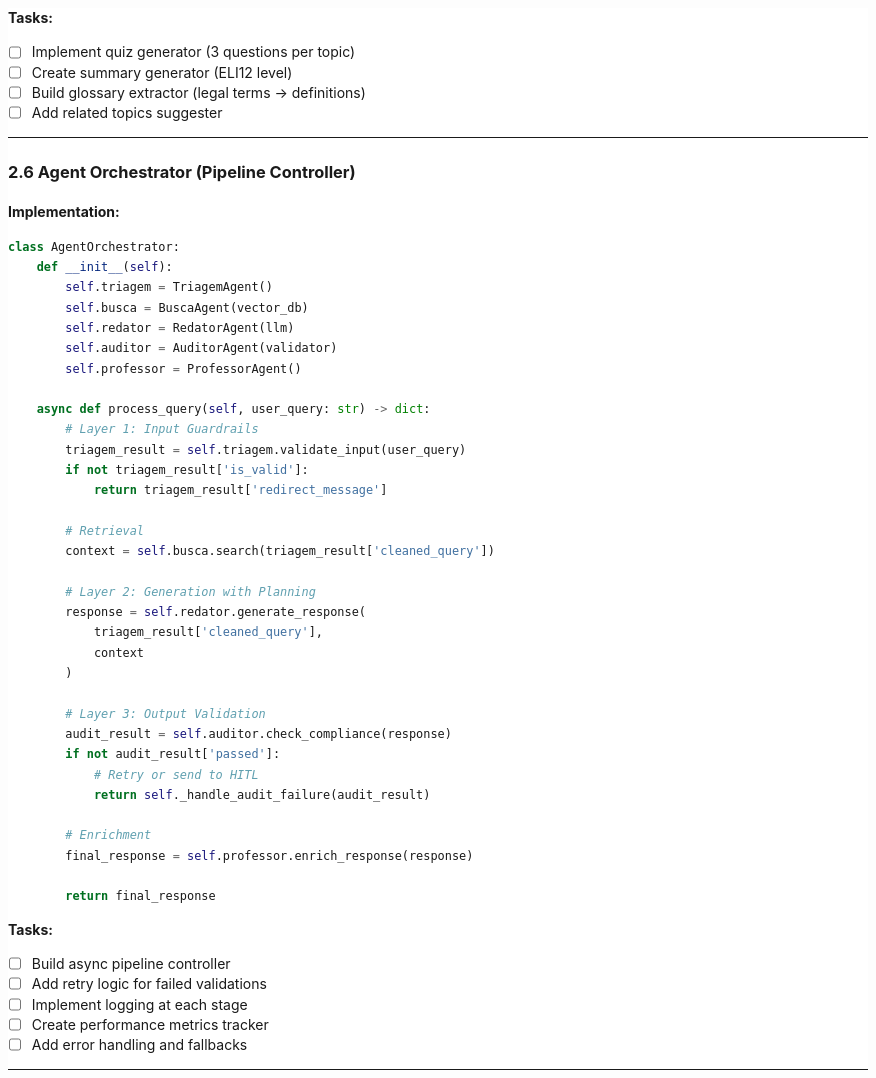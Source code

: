 **Tasks:**

- [ ] Implement quiz generator (3 questions per topic)
- [ ] Create summary generator (ELI12 level)
- [ ] Build glossary extractor (legal terms → definitions)
- [ ] Add related topics suggester

---

### **2.6 Agent Orchestrator (Pipeline Controller)**

**Implementation:**

```python
class AgentOrchestrator:
    def __init__(self):
        self.triagem = TriagemAgent()
        self.busca = BuscaAgent(vector_db)
        self.redator = RedatorAgent(llm)
        self.auditor = AuditorAgent(validator)
        self.professor = ProfessorAgent()
  
    async def process_query(self, user_query: str) -> dict:
        # Layer 1: Input Guardrails
        triagem_result = self.triagem.validate_input(user_query)
        if not triagem_result['is_valid']:
            return triagem_result['redirect_message']
      
        # Retrieval
        context = self.busca.search(triagem_result['cleaned_query'])
      
        # Layer 2: Generation with Planning
        response = self.redator.generate_response(
            triagem_result['cleaned_query'], 
            context
        )
      
        # Layer 3: Output Validation
        audit_result = self.auditor.check_compliance(response)
        if not audit_result['passed']:
            # Retry or send to HITL
            return self._handle_audit_failure(audit_result)
      
        # Enrichment
        final_response = self.professor.enrich_response(response)
      
        return final_response
```

**Tasks:**

- [ ] Build async pipeline controller
- [ ] Add retry logic for failed validations
- [ ] Implement logging at each stage
- [ ] Create performance metrics tracker
- [ ] Add error handling and fallbacks

---